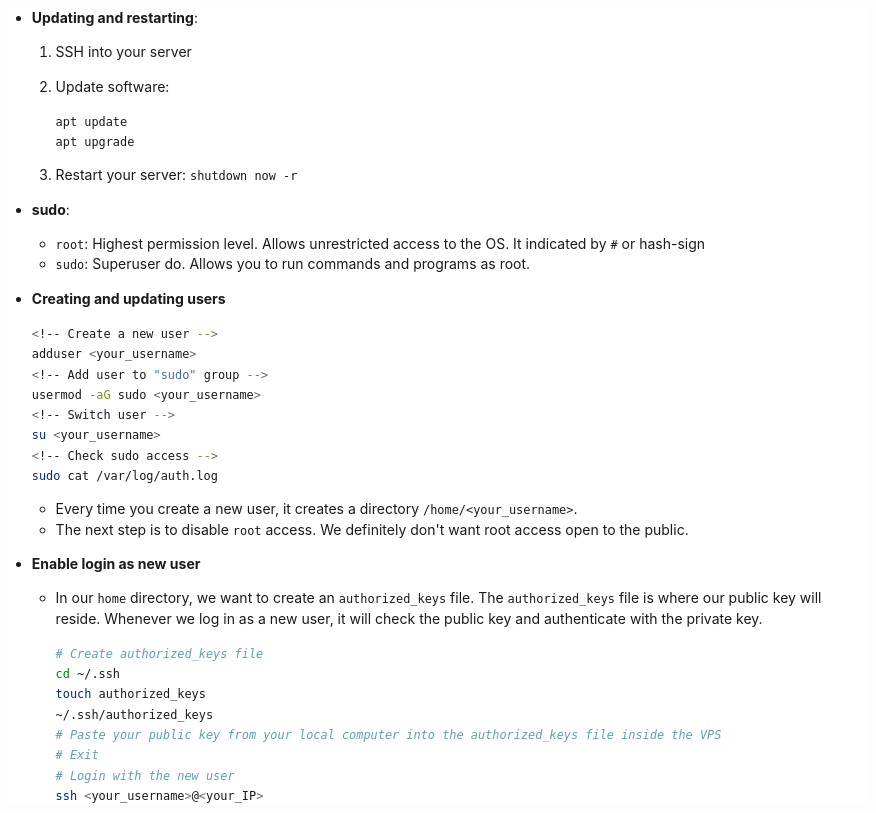 - **Updating and restarting**:

  1. SSH into your server
  2. Update software:

     ```bash
     apt update
     apt upgrade
     ```

  3. Restart your server: `shutdown now -r`

- **sudo**:
  - `root`: Highest permission level. Allows unrestricted access to the OS. It indicated by `#` or hash-sign
  - `sudo`: Superuser do. Allows you to run commands and programs as root.
- **Creating and updating users**

  ```bash
  <!-- Create a new user -->
  adduser <your_username>
  <!-- Add user to "sudo" group -->
  usermod -aG sudo <your_username>
  <!-- Switch user -->
  su <your_username>
  <!-- Check sudo access -->
  sudo cat /var/log/auth.log
  ```

  - Every time you create a new user, it creates a directory `/home/<your_username>`.
  - The next step is to disable `root` access. We definitely don't want root access open to the public.

- **Enable login as new user**

  - In our `home` directory, we want to create an `authorized_keys` file. The `authorized_keys` file is where our public key will reside. Whenever we log in as a new user, it will check the public key and authenticate with the private key.

    ```bash
    # Create authorized_keys file
    cd ~/.ssh
    touch authorized_keys
    ~/.ssh/authorized_keys
    # Paste your public key from your local computer into the authorized_keys file inside the VPS
    # Exit
    # Login with the new user
    ssh <your_username>@<your_IP>
    ```
